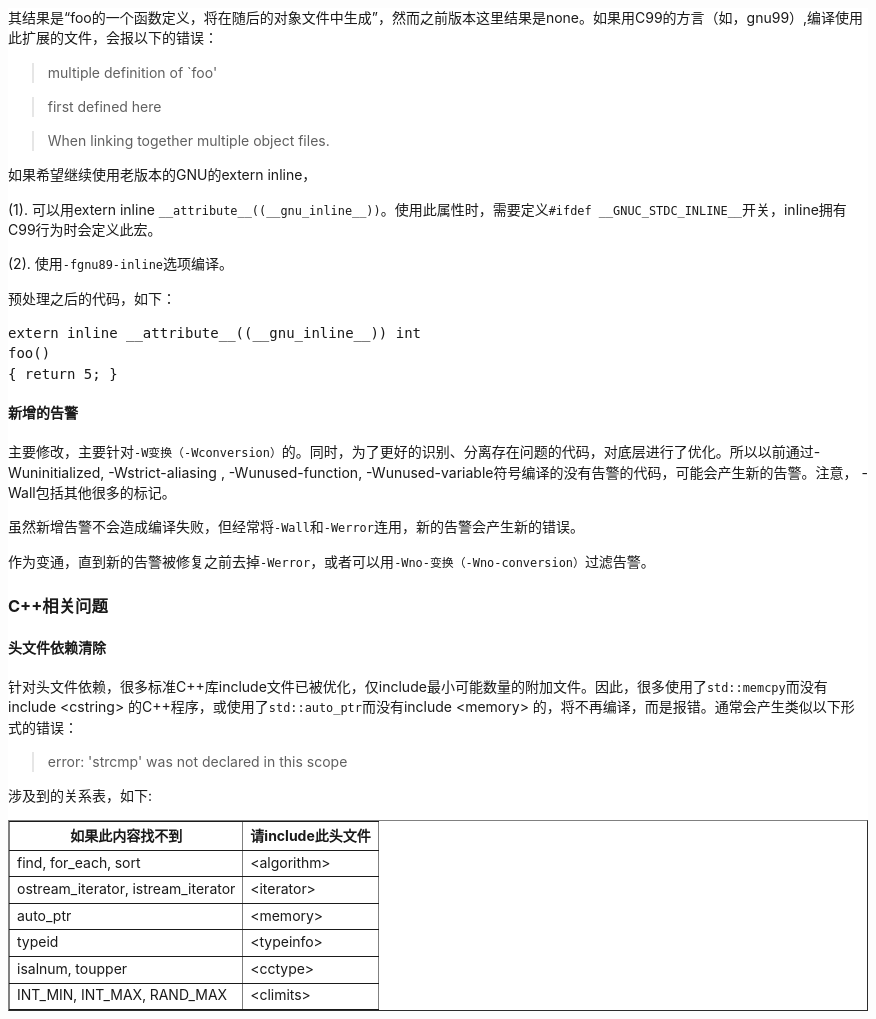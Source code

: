 其结果是“foo的一个函数定义，将在随后的对象文件中生成”，然而之前版本这里结果是none。如果用C99的方言（如，gnu99）,编译使用此扩展的文件，会报以下的错误：

> multiple definition of `foo'

> first defined here 

> When linking together multiple object files.


如果希望继续使用老版本的GNU的extern inline，

(1). 可以用extern inline `__attribute__((__gnu_inline__))`。使用此属性时，需要定义`#ifdef __GNUC_STDC_INLINE__`开关，inline拥有C99行为时会定义此宏。

(2). 使用`-fgnu89-inline`选项编译。

预处理之后的代码，如下：
<pre class="prettyprint linenums">
extern inline __attribute__((__gnu_inline__)) int
foo()
{ return 5; }
</pre>

#### 新增的告警

主要修改，主要针对`-W变换（-Wconversion）`的。同时，为了更好的识别、分离存在问题的代码，对底层进行了优化。所以以前通过-Wuninitialized, -Wstrict-aliasing , -Wunused-function, -Wunused-variable符号编译的没有告警的代码，可能会产生新的告警。注意， -Wall包括其他很多的标记。

虽然新增告警不会造成编译失败，但经常将`-Wall`和`-Werror`连用，新的告警会产生新的错误。

作为变通，直到新的告警被修复之前去掉`-Werror`，或者可以用`-Wno-变换（-Wno-conversion）`过滤告警。

### C++相关问题

#### 头文件依赖清除

针对头文件依赖，很多标准C++库include文件已被优化，仅include最小可能数量的附加文件。因此，很多使用了`std::memcpy`而没有include &lt;cstring&gt; 的C++程序，或使用了`std::auto_ptr`而没有include &lt;memory&gt; 的，将不再编译，而是报错。通常会产生类似以下形式的错误：

> error: 'strcmp' was not declared in this scope

涉及到的关系表，如下:
<table title="" border="1">
  <tbody><tr>
    <th> 如果此内容找不到 </th>
    <th> 请include此头文件 </th>
  </tr>
  <tr>
    <td>find, for_each, sort</td>
    <td>&lt;algorithm&gt;</td>
  </tr>
  <tr>
    <td>ostream_iterator, istream_iterator</td>
    <td>&lt;iterator&gt;</td>
  </tr>
  <tr>
    <td>auto_ptr</td>
    <td>&lt;memory&gt;</td>
  </tr>
  <tr>
    <td>typeid</td>
    <td>&lt;typeinfo&gt;</td>
  </tr>
  <tr>
    <td>isalnum, toupper</td>
    <td>&lt;cctype&gt;</td>
  </tr>
  <tr>
    <td>INT_MIN, INT_MAX, RAND_MAX</td>
    <td>&lt;climits&gt;</td>